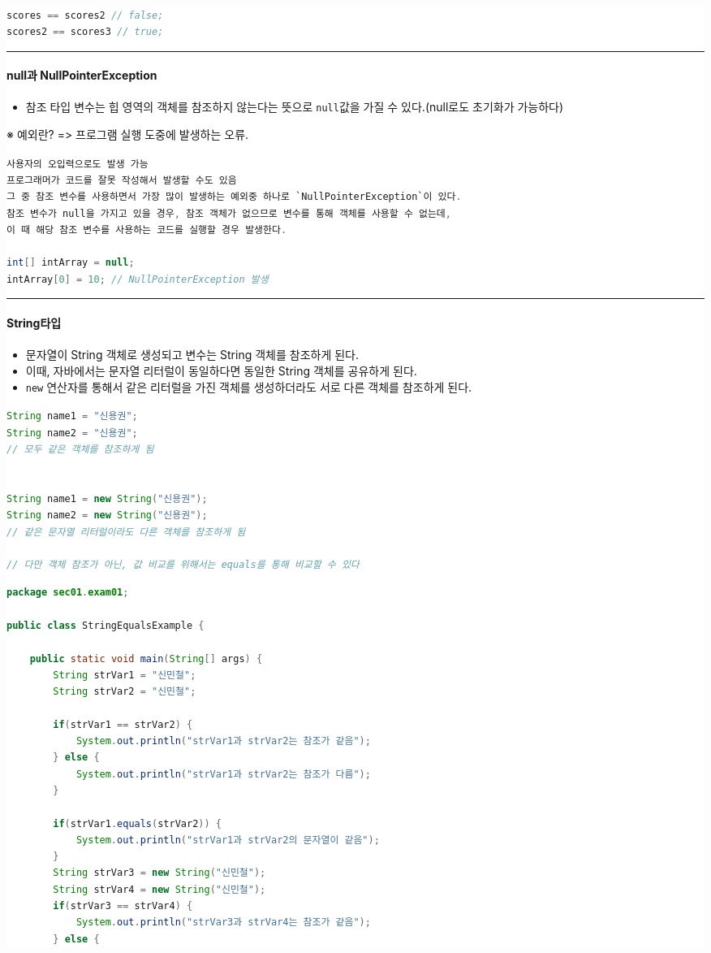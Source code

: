 ```java
scores == scores2 // false;
scores2 == scores3 // true;
```

---

#### null과 NullPointerException

* 참조 타입 변수는 힙 영역의 객체를 참조하지 않는다는 뜻으로 `null`값을 가질 수 있다.(null로도 초기화가 가능하다)

※ 예외란? => 프로그램 실행 도중에 발생하는 오류.

```java
사용자의 오입력으로도 발생 가능
프로그래머가 코드를 잘못 작성해서 발생할 수도 있음
그 중 참조 변수를 사용하면서 가장 많이 발생하는 예외중 하나로 `NullPointerException`이 있다.
참조 변수가 null을 가지고 있을 경우, 참조 객체가 없으므로 변수를 통해 객체를 사용할 수 없는데,
이 때 해당 참조 변수를 사용하는 코드를 실행할 경우 발생한다. 
    
int[] intArray = null;
intArray[0] = 10; // NullPointerException 발생
```

---

#### String타입

* 문자열이 String 객체로 생성되고 변수는 String 객체를 참조하게 된다.
* 이때, 자바에서는 문자열 리터럴이 동일하다면 동일한 String 객체를 공유하게 된다.
* `new` 연산자를 통해서 같은 리터럴을 가진 객체를 생성하더라도 서로 다른 객체를 참조하게 된다. 

```java
String name1 = "신용권";
String name2 = "신용권"; 
// 모두 같은 객체를 참조하게 됨


String name1 = new String("신용권");
String name2 = new String("신용권");
// 같은 문자열 리터럴이라도 다른 객체를 참조하게 됨

// 다만 객체 참조가 아닌, 값 비교를 위해서는 equals를 통해 비교할 수 있다
```

```java
package sec01.exam01;

public class StringEqualsExample {

	public static void main(String[] args) {
		String strVar1 = "신민철";
		String strVar2 = "신민철";
		
		if(strVar1 == strVar2) {
			System.out.println("strVar1과 strVar2는 참조가 같음");
		} else {
			System.out.println("strVar1과 strVar2는 참조가 다름");
		}
		
		if(strVar1.equals(strVar2)) {
			System.out.println("strVar1과 strVar2의 문자열이 같음");
		}
		String strVar3 = new String("신민철");
		String strVar4 = new String("신민철");
		if(strVar3 == strVar4) {
			System.out.println("strVar3과 strVar4는 참조가 같음");
		} else {
```